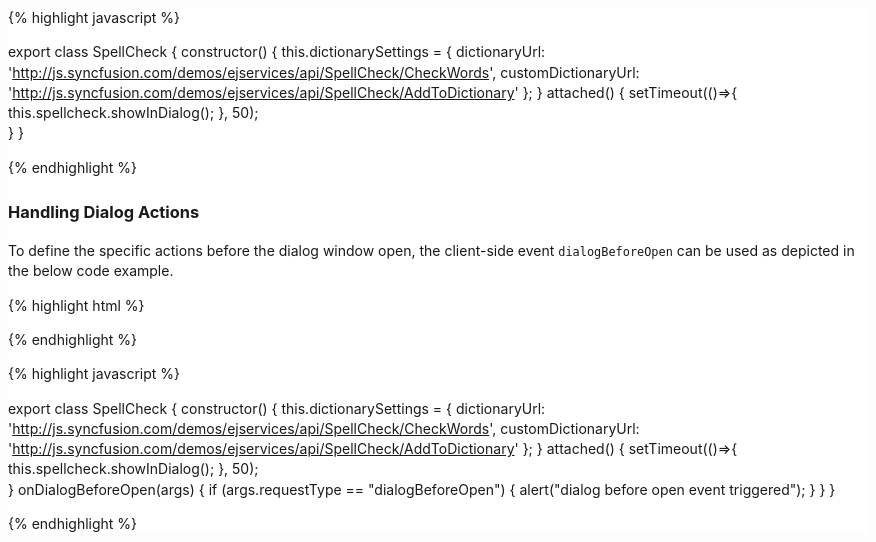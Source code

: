 {% highlight javascript %}

export class SpellCheck {
    constructor() {
      this.dictionarySettings = {
        dictionaryUrl: 'http://js.syncfusion.com/demos/ejservices/api/SpellCheck/CheckWords',
        customDictionaryUrl: 'http://js.syncfusion.com/demos/ejservices/api/SpellCheck/AddToDictionary'
      };
    }
    attached() {
      setTimeout(()=>{
	    this.spellcheck.showInDialog();
      }, 50);      
    }
}

{% endhighlight %}

### Handling Dialog Actions

To define the specific actions before the dialog window open, the client-side event `dialogBeforeOpen` can be used as depicted in the below code example.

{% highlight html %}

<template>
    <div id="SpellControl">
        <ej-spell-check id="SpellCheck" contenteditable="true" e-widget.bind="spellcheck" e-dictionary-settings.bind="dictionarySettings" e-dialog-before-open.trigger="onDialogBeforeOpen($event.detail)">
            Facebook is a social networking service headquartered in Menlo Park, California. Its website was launched on February 4, 2004, by Mark Zuckerberg with his Harvard College roommates and fellow students Eduardo, Andrew McCollum, Dustin and Chris Hughes.
            The fouders had initially limited the websites membrship to Harvard students, but later expanded it to collges in the Boston area, the Ivy League, and Stanford Univrsity. It graually added support for students at various other universities and later to high-school students.
        </ej-spell-check>
    </div>
</template>

{% endhighlight %}

{% highlight javascript %}

export class SpellCheck {
    constructor() {
      this.dictionarySettings = {
        dictionaryUrl: 'http://js.syncfusion.com/demos/ejservices/api/SpellCheck/CheckWords',
        customDictionaryUrl: 'http://js.syncfusion.com/demos/ejservices/api/SpellCheck/AddToDictionary'
      };
    }
    attached() {
      setTimeout(()=>{
	    this.spellcheck.showInDialog();
      }, 50);      
    }
    onDialogBeforeOpen(args) {
        if (args.requestType == "dialogBeforeOpen") {
            alert("dialog before open event triggered");
        }
    }
}

{% endhighlight %}
